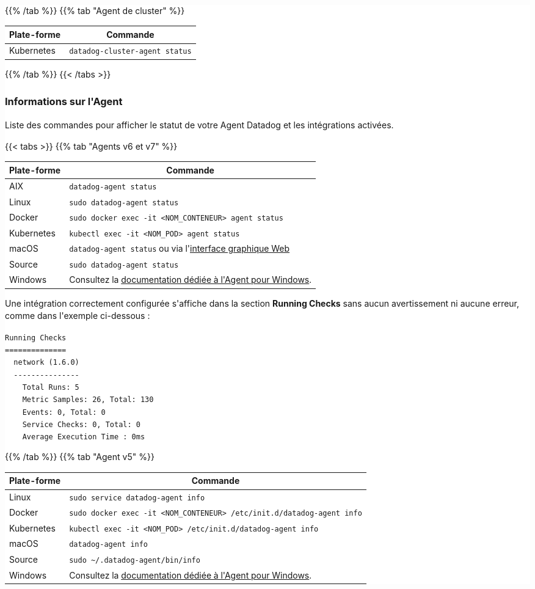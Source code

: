 [1]: /agent/basic_agent_usage/windows/#status-and-information
{{% /tab %}}
{{% tab "Agent de cluster" %}}

| Plate-forme   | Commande                        |
|------------|--------------------------------|
| Kubernetes | `datadog-cluster-agent status` |

{{% /tab %}}
{{< /tabs >}}

### Informations sur l'Agent

Liste des commandes pour afficher le statut de votre Agent Datadog et les intégrations activées.

{{< tabs >}}
{{% tab "Agents v6 et v7" %}}

| Plate-forme   | Commande                                              |
|------------|------------------------------------------------------|
| AIX        | `datadog-agent status`                               |
| Linux      | `sudo datadog-agent status`                          |
| Docker     | `sudo docker exec -it <NOM_CONTENEUR> agent status` |
| Kubernetes | `kubectl exec -it <NOM_POD> agent status`           |
| macOS      | `datadog-agent status` ou via l'[interface graphique Web][1]   |
| Source     | `sudo datadog-agent status`                          |
| Windows    | Consultez la [documentation dédiée à l'Agent pour Windows][2].            |

Une intégration correctement configurée s'affiche dans la section **Running Checks** sans aucun avertissement ni aucune erreur, comme dans l'exemple ci-dessous :

```text
Running Checks
==============
  network (1.6.0)
  ---------------
    Total Runs: 5
    Metric Samples: 26, Total: 130
    Events: 0, Total: 0
    Service Checks: 0, Total: 0
    Average Execution Time : 0ms
```

[1]: /agent/basic_agent_usage/#gui
[2]: /agent/basic_agent_usage/windows/#status-and-information
{{% /tab %}}
{{% tab "Agent v5" %}}

| Plate-forme   | Commande                                                                |
|------------|------------------------------------------------------------------------|
| Linux      | `sudo service datadog-agent info`                                      |
| Docker     | `sudo docker exec -it <NOM_CONTENEUR> /etc/init.d/datadog-agent info` |
| Kubernetes | `kubectl exec -it <NOM_POD> /etc/init.d/datadog-agent info`           |
| macOS      | `datadog-agent info`                                                   |
| Source     | `sudo ~/.datadog-agent/bin/info`                                       |
| Windows    | Consultez la [documentation dédiée à l'Agent pour Windows][1].                              |


[2]: /agent/docker/
[3]: /agent/basic_agent_usage/windows/
[1]: https://github.com/DataDog/docker-dd-agent/blob/master/README.md
[1]: https://github.com/DataDog/docker-dd-agent/blob/master/README.md
[2]: /agent/docker/?tab=standard#setup
[3]: /agent/basic_agent_usage/windows/
[1]: https://github.com/DataDog/docker-dd-agent/blob/master/README.md
[1]: /agent/troubleshooting/config/
[2]: /agent/troubleshooting/send_a_flare/